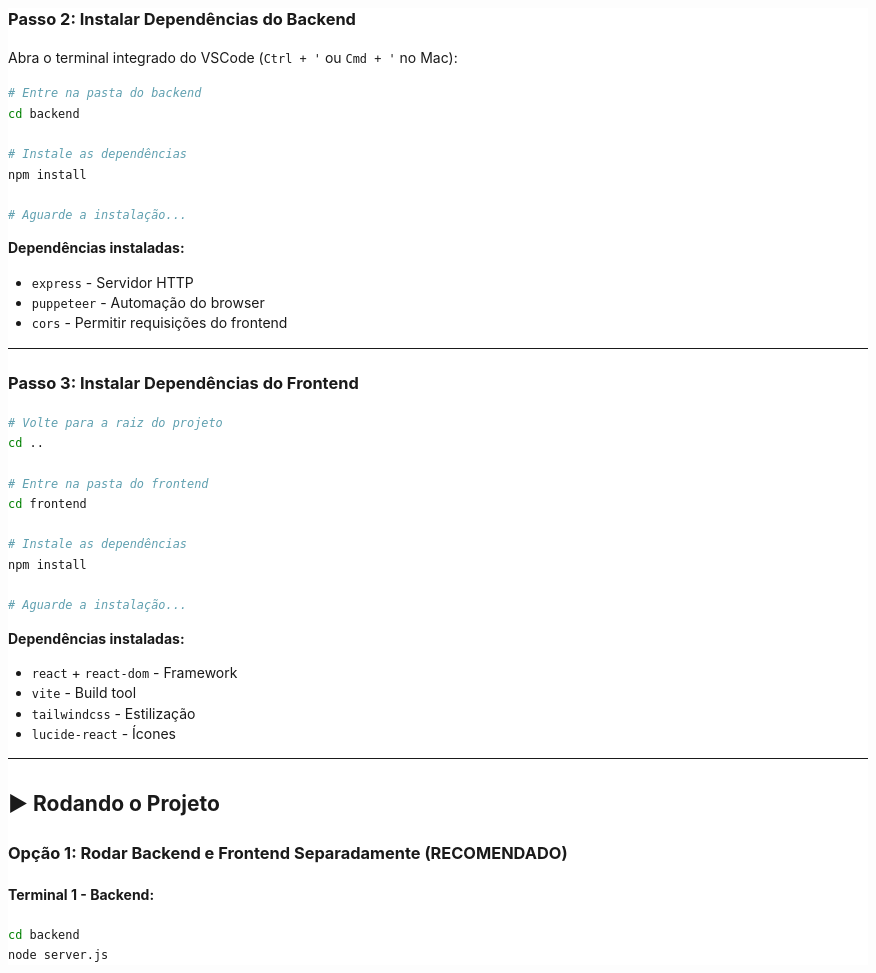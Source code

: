
### **Passo 2: Instalar Dependências do Backend**

Abra o terminal integrado do VSCode (`Ctrl + '` ou `Cmd + '` no Mac):

```bash
# Entre na pasta do backend
cd backend

# Instale as dependências
npm install

# Aguarde a instalação...
```

**Dependências instaladas:**
- `express` - Servidor HTTP
- `puppeteer` - Automação do browser
- `cors` - Permitir requisições do frontend

---

### **Passo 3: Instalar Dependências do Frontend**

```bash
# Volte para a raiz do projeto
cd ..

# Entre na pasta do frontend
cd frontend

# Instale as dependências
npm install

# Aguarde a instalação...
```

**Dependências instaladas:**
- `react` + `react-dom` - Framework
- `vite` - Build tool
- `tailwindcss` - Estilização
- `lucide-react` - Ícones

---

## ▶️ Rodando o Projeto

### **Opção 1: Rodar Backend e Frontend Separadamente (RECOMENDADO)**

#### Terminal 1 - Backend:
```bash
cd backend
node server.js
```
